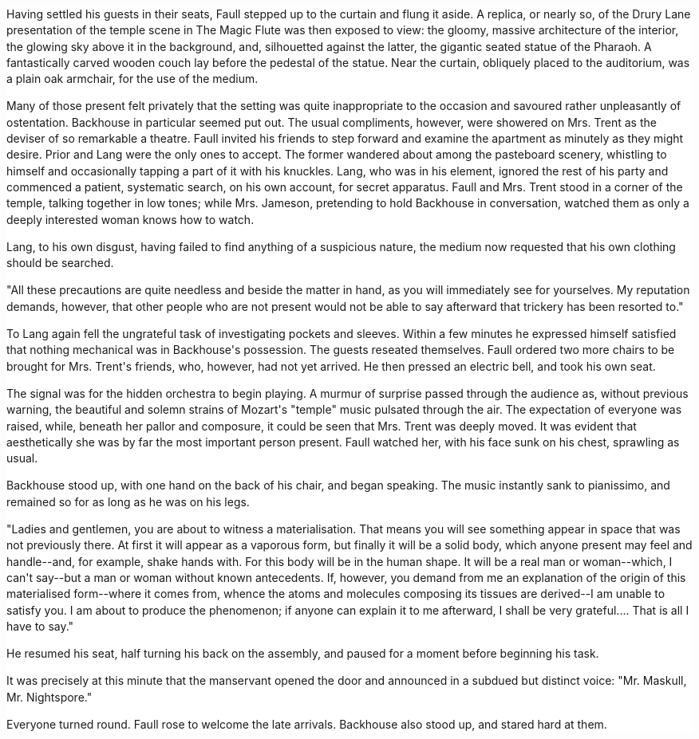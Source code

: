 Having settled his guests in their seats, Faull stepped up to the curtain and flung it aside. A replica, or nearly so, of the Drury Lane presentation of the temple scene in The Magic Flute was then exposed to view: the gloomy, massive architecture of the interior, the glowing sky above it in the background, and, silhouetted against the latter, the gigantic seated statue of the Pharaoh. A fantastically carved wooden couch lay before the pedestal of the statue. Near the curtain, obliquely placed to the auditorium, was a plain oak armchair, for the use of the medium. 

Many of those present felt privately that the setting was quite inappropriate to the occasion and savoured rather unpleasantly of ostentation. Backhouse in particular seemed put out. The usual compliments, however, were showered on Mrs. Trent as the deviser of so remarkable a theatre. Faull invited his friends to step forward and examine the apartment as minutely as they might desire. Prior and Lang were the only ones to accept. The former wandered about among the pasteboard scenery, whistling to himself and occasionally tapping a part of it with his knuckles. Lang, who was in his element, ignored the rest of his party and commenced a patient, systematic search, on his own account, for secret apparatus. Faull and Mrs. Trent stood in a corner of the temple, talking together in low tones; while Mrs. Jameson, pretending to hold Backhouse in conversation, watched them as only a deeply interested woman knows how to watch. 

Lang, to his own disgust, having failed to find anything of a suspicious nature, the medium now requested that his own clothing should be searched. 

"All these precautions are quite needless and beside the matter in hand, as you will immediately see for yourselves. My reputation demands, however, that other people who are not present would not be able to say afterward that trickery has been resorted to." 

To Lang again fell the ungrateful task of investigating pockets and sleeves. Within a few minutes he expressed himself satisfied that nothing mechanical was in Backhouse's possession. The guests reseated themselves. Faull ordered two more chairs to be brought for Mrs. Trent's friends, who, however, had not yet arrived. He then pressed an electric bell, and took his own seat. 

The signal was for the hidden orchestra to begin playing. A murmur of surprise passed through the audience as, without previous warning, the beautiful and solemn strains of Mozart's "temple" music pulsated through the air. The expectation of everyone was raised, while, beneath her pallor and composure, it could be seen that Mrs. Trent was deeply moved. It was evident that aesthetically she was by far the most important person present. Faull watched her, with his face sunk on his chest, sprawling as usual. 

Backhouse stood up, with one hand on the back of his chair, and began speaking. The music instantly sank to pianissimo, and remained so for as long as he was on his legs. 

"Ladies and gentlemen, you are about to witness a materialisation. That means you will see something appear in space that was not previously there. At first it will appear as a vaporous form, but finally it will be a solid body, which anyone present may feel and handle--and, for example, shake hands with. For this body will be in the human shape. It will be a real man or woman--which, I can't say--but a man or woman without known antecedents. If, however, you demand from me an explanation of the origin of this materialised form--where it comes from, whence the atoms and molecules composing its tissues are derived--I am unable to satisfy you. I am about to produce the phenomenon; if anyone can explain it to me afterward, I shall be very grateful.... That is all I have to say." 

He resumed his seat, half turning his back on the assembly, and paused for a moment before beginning his task. 

It was precisely at this minute that the manservant opened the door and announced in a subdued but distinct voice: "Mr. Maskull, Mr. Nightspore." 

Everyone turned round. Faull rose to welcome the late arrivals. Backhouse also stood up, and stared hard at them. 
